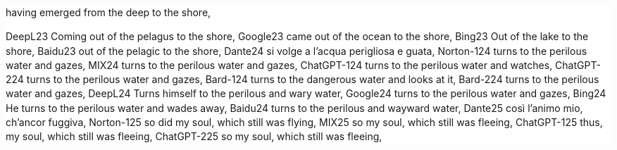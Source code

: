 having emerged from the deep to the shore,
</td></tr>
<tr><td>DeepL</td><td align="right">23</td><td>
Coming out of the pelagus to the shore,
</td></tr>
<tr><td>Google</td><td align="right">23</td><td>
came out of the ocean to the shore,
</td></tr>
<tr><td>Bing</td><td align="right">23</td><td>
Out of the lake to the shore,
</td></tr>
<tr><td>Baidu</td><td align="right">23</td><td>
out of the pelagic to the shore,
</td></tr>
<tr><td></td><td></td><td></td></tr>
<tr><td>Dante</td><td align="right">24</td><td>
si volge a l’acqua perigliosa e guata,
</td></tr>
<tr><td>Norton-1</td><td align="right">24</td><td>
turns to the perilous water and gazes,
</td></tr>
<tr><td>MIX</td><td align="right">24</td><td>
turns to the perilous water and gazes,
</td></tr>
<tr><td>ChatGPT-1</td><td align="right">24</td><td>
turns to the perilous water and watches,
</td></tr>
<tr><td>ChatGPT-2</td><td align="right">24</td><td>
turns to the perilous water and gazes,
</td></tr>
<tr><td>Bard-1</td><td align="right">24</td><td>
turns to the dangerous water and looks at it,
</td></tr>
<tr><td>Bard-2</td><td align="right">24</td><td>
turns to the perilous water and gazes,
</td></tr>
<tr><td>DeepL</td><td align="right">24</td><td>
Turns himself to the perilous and wary water,
</td></tr>
<tr><td>Google</td><td align="right">24</td><td>
turns to the perilous water and gazes,
</td></tr>
<tr><td>Bing</td><td align="right">24</td><td>
He turns to the perilous water and wades away,
</td></tr>
<tr><td>Baidu</td><td align="right">24</td><td>
turns to the perilous and wayward water,
</td></tr>
<tr><td></td><td></td><td></td></tr>
<tr><td>Dante</td><td align="right">25</td><td>
così l’animo mio, ch’ancor fuggiva,
</td></tr>
<tr><td>Norton-1</td><td align="right">25</td><td>
so did my soul, which still was flying,
</td></tr>
<tr><td>MIX</td><td align="right">25</td><td>
so my soul, which still was fleeing,
</td></tr>
<tr><td>ChatGPT-1</td><td align="right">25</td><td>
thus, my soul, which still was fleeing,
</td></tr>
<tr><td>ChatGPT-2</td><td align="right">25</td><td>
so my soul, which still was fleeing,
</td></tr>